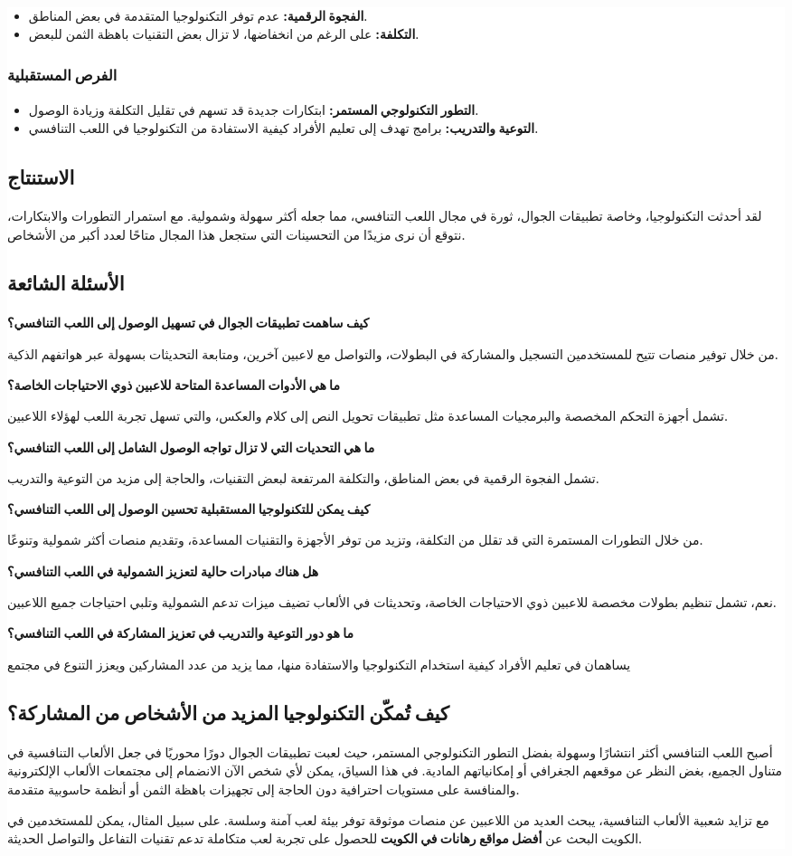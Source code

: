 - **الفجوة الرقمية:** عدم توفر التكنولوجيا المتقدمة في بعض المناطق.
- **التكلفة:** على الرغم من انخفاضها، لا تزال بعض التقنيات باهظة الثمن للبعض.

### **الفرص المستقبلية**

- **التطور التكنولوجي المستمر:** ابتكارات جديدة قد تسهم في تقليل التكلفة وزيادة الوصول.
- **التوعية والتدريب:** برامج تهدف إلى تعليم الأفراد كيفية الاستفادة من التكنولوجيا في اللعب التنافسي.

## **الاستنتاج**

لقد أحدثت التكنولوجيا، وخاصة تطبيقات الجوال، ثورة في مجال اللعب التنافسي، مما جعله أكثر سهولة وشمولية. مع استمرار التطورات والابتكارات، نتوقع أن نرى مزيدًا من التحسينات التي ستجعل هذا المجال متاحًا لعدد أكبر من الأشخاص.

## **الأسئلة الشائعة**

**كيف ساهمت تطبيقات الجوال في تسهيل الوصول إلى اللعب التنافسي؟**

من خلال توفير منصات تتيح للمستخدمين التسجيل والمشاركة في البطولات، والتواصل مع لاعبين آخرين، ومتابعة التحديثات بسهولة عبر هواتفهم الذكية.

**ما هي الأدوات المساعدة المتاحة للاعبين ذوي الاحتياجات الخاصة؟**

تشمل أجهزة التحكم المخصصة والبرمجيات المساعدة مثل تطبيقات تحويل النص إلى كلام والعكس، والتي تسهل تجربة اللعب لهؤلاء اللاعبين.

**ما هي التحديات التي لا تزال تواجه الوصول الشامل إلى اللعب التنافسي؟**

تشمل الفجوة الرقمية في بعض المناطق، والتكلفة المرتفعة لبعض التقنيات، والحاجة إلى مزيد من التوعية والتدريب.

**كيف يمكن للتكنولوجيا المستقبلية تحسين الوصول إلى اللعب التنافسي؟**

من خلال التطورات المستمرة التي قد تقلل من التكلفة، وتزيد من توفر الأجهزة والتقنيات المساعدة، وتقديم منصات أكثر شمولية وتنوعًا.

**هل هناك مبادرات حالية لتعزيز الشمولية في اللعب التنافسي؟**

نعم، تشمل تنظيم بطولات مخصصة للاعبين ذوي الاحتياجات الخاصة، وتحديثات في الألعاب تضيف ميزات تدعم الشمولية وتلبي احتياجات جميع اللاعبين.

**ما هو دور التوعية والتدريب في تعزيز المشاركة في اللعب التنافسي؟**

يساهمان في تعليم الأفراد كيفية استخدام التكنولوجيا والاستفادة منها، مما يزيد من عدد المشاركين ويعزز التنوع في مجتمع

## **كيف تُمكّن التكنولوجيا المزيد من الأشخاص من المشاركة؟**

أصبح اللعب التنافسي أكثر انتشارًا وسهولة بفضل التطور التكنولوجي المستمر، حيث لعبت تطبيقات الجوال دورًا محوريًا في جعل الألعاب التنافسية في متناول الجميع، بغض النظر عن موقعهم الجغرافي أو إمكانياتهم المادية. في هذا السياق، يمكن لأي شخص الآن الانضمام إلى مجتمعات الألعاب الإلكترونية والمنافسة على مستويات احترافية دون الحاجة إلى تجهيزات باهظة الثمن أو أنظمة حاسوبية متقدمة.

مع تزايد شعبية الألعاب التنافسية، يبحث العديد من اللاعبين عن منصات موثوقة توفر بيئة لعب آمنة وسلسة. على سبيل المثال، يمكن للمستخدمين في الكويت البحث عن **أفضل مواقع رهانات في الكويت** للحصول على تجربة لعب متكاملة تدعم تقنيات التفاعل والتواصل الحديثة.
